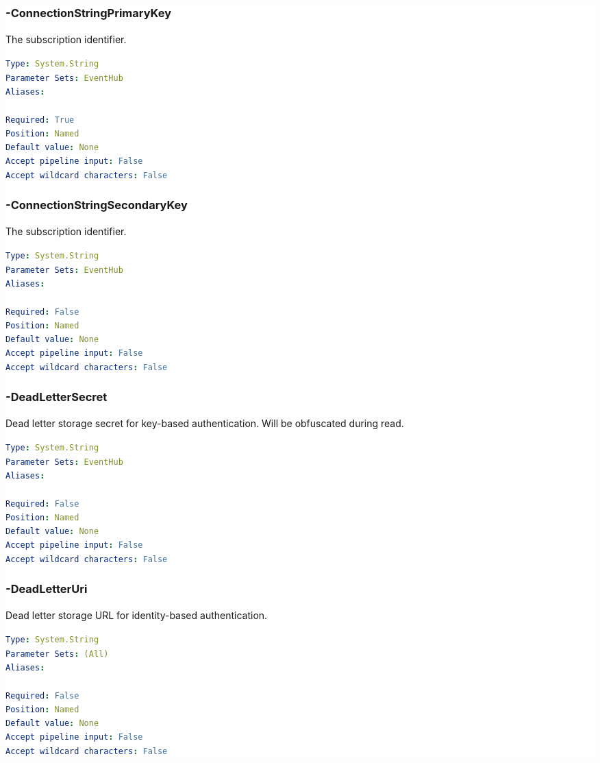 ### -ConnectionStringPrimaryKey
The subscription identifier.

```yaml
Type: System.String
Parameter Sets: EventHub
Aliases:

Required: True
Position: Named
Default value: None
Accept pipeline input: False
Accept wildcard characters: False
```

### -ConnectionStringSecondaryKey
The subscription identifier.

```yaml
Type: System.String
Parameter Sets: EventHub
Aliases:

Required: False
Position: Named
Default value: None
Accept pipeline input: False
Accept wildcard characters: False
```

### -DeadLetterSecret
Dead letter storage secret for key-based authentication.
Will be obfuscated during read.

```yaml
Type: System.String
Parameter Sets: EventHub
Aliases:

Required: False
Position: Named
Default value: None
Accept pipeline input: False
Accept wildcard characters: False
```

### -DeadLetterUri
Dead letter storage URL for identity-based authentication.

```yaml
Type: System.String
Parameter Sets: (All)
Aliases:

Required: False
Position: Named
Default value: None
Accept pipeline input: False
Accept wildcard characters: False
```
